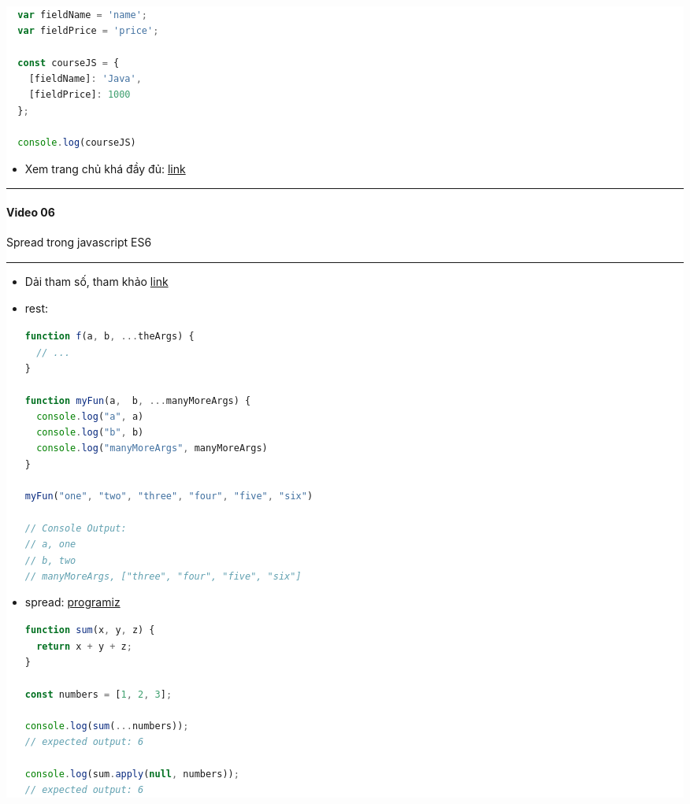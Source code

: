   ```javascript
    var fieldName = 'name';
    var fieldPrice = 'price';

    const courseJS = {
      [fieldName]: 'Java',
      [fieldPrice]: 1000
    };

    console.log(courseJS)
  ```

- Xem trang chủ khá đầy đủ: [link](https://developer.mozilla.org/en-US/docs/Web/JavaScript/Reference/Operators/Object_initializer)

-----------------------------------------------------------------------------

#### Video 06

Spread trong javascript ES6

-----------------------------------------------------------------------------

- Dải tham số, tham khảo [link](https://developer.mozilla.org/en-US/docs/Web/JavaScript/Reference/Operators/Spread_syntax#rest_syntax_parameters)

- rest:

  ```javascript
  function f(a, b, ...theArgs) {
    // ...
  }

  function myFun(a,  b, ...manyMoreArgs) {
    console.log("a", a)
    console.log("b", b)
    console.log("manyMoreArgs", manyMoreArgs)
  }

  myFun("one", "two", "three", "four", "five", "six")

  // Console Output:
  // a, one
  // b, two
  // manyMoreArgs, ["three", "four", "five", "six"]
  ```

- spread: [programiz](https://www.programiz.com/javascript/spread-operator)

  ```javascript
  function sum(x, y, z) {
    return x + y + z;
  }

  const numbers = [1, 2, 3];

  console.log(sum(...numbers));
  // expected output: 6

  console.log(sum.apply(null, numbers));
  // expected output: 6
  ```
